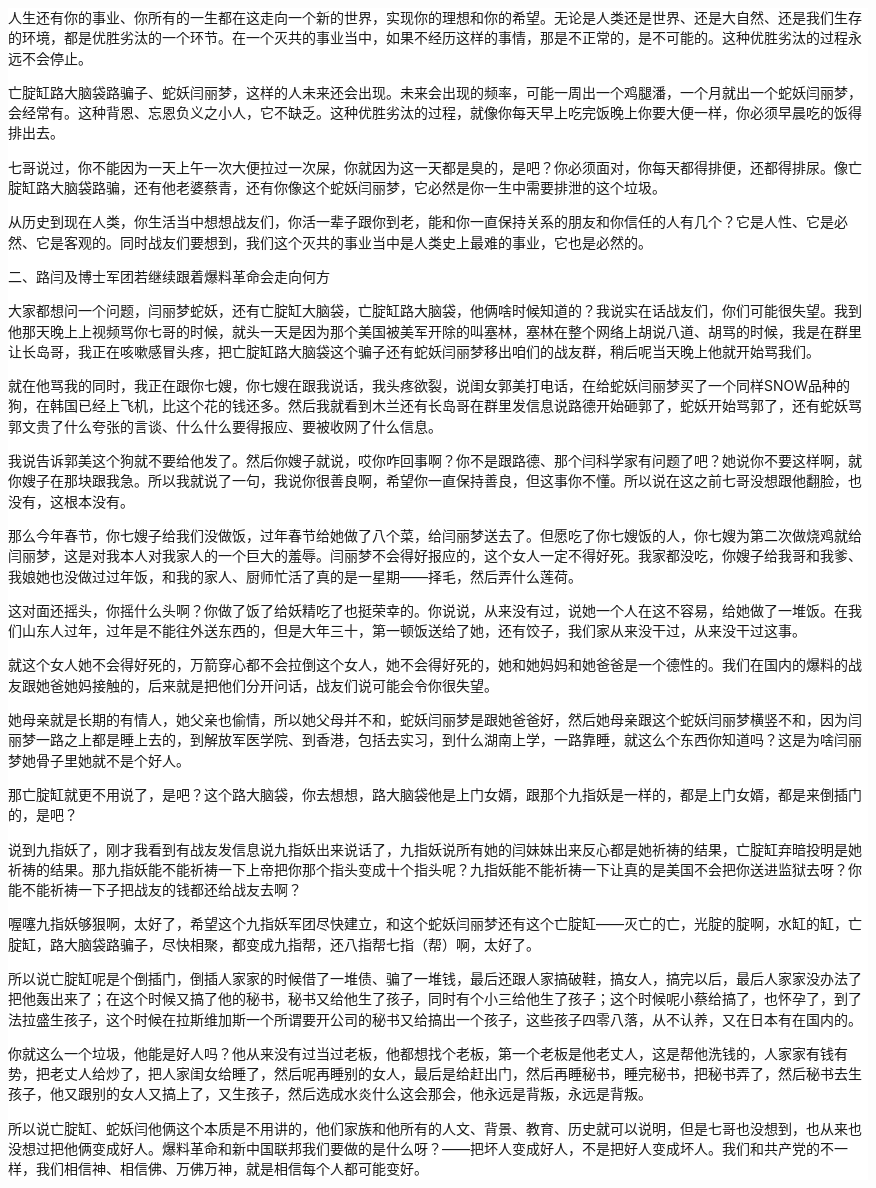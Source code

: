 
人生还有你的事业、你所有的一生都在这走向一个新的世界，实现你的理想和你的希望。无论是人类还是世界、还是大自然、还是我们生存的环境，都是优胜劣汰的一个环节。在一个灭共的事业当中，如果不经历这样的事情，那是不正常的，是不可能的。这种优胜劣汰的过程永远不会停止。


亡腚缸路大脑袋路骗子、蛇妖闫丽梦，这样的人未来还会出现。未来会出现的频率，可能一周出一个鸡腿潘，一个月就出一个蛇妖闫丽梦，会经常有。这种背恩、忘恩负义之小人，它不缺乏。这种优胜劣汰的过程，就像你每天早上吃完饭晚上你要大便一样，你必须早晨吃的饭得排出去。


七哥说过，你不能因为一天上午一次大便拉过一次屎，你就因为这一天都是臭的，是吧？你必须面对，你每天都得排便，还都得排尿。像亡腚缸路大脑袋路骗，还有他老婆蔡青，还有你像这个蛇妖闫丽梦，它必然是你一生中需要排泄的这个垃圾。


从历史到现在人类，你生活当中想想战友们，你活一辈子跟你到老，能和你一直保持关系的朋友和你信任的人有几个？它是人性、它是必然、它是客观的。同时战友们要想到，我们这个灭共的事业当中是人类史上最难的事业，它也是必然的。


二、路闫及博士军团若继续跟着爆料革命会走向何方


大家都想问一个问题，闫丽梦蛇妖，还有亡腚缸大脑袋，亡腚缸路大脑袋，他俩啥时候知道的？我说实在话战友们，你们可能很失望。我到他那天晚上上视频骂你七哥的时候，就头一天是因为那个美国被美军开除的叫塞林，塞林在整个网络上胡说八道、胡骂的时候，我是在群里让长岛哥，我正在咳嗽感冒头疼，把亡腚缸路大脑袋这个骗子还有蛇妖闫丽梦移出咱们的战友群，稍后呢当天晚上他就开始骂我们。


就在他骂我的同时，我正在跟你七嫂，你七嫂在跟我说话，我头疼欲裂，说闺女郭美打电话，在给蛇妖闫丽梦买了一个同样SNOW品种的狗，在韩国已经上飞机，比这个花的钱还多。然后我就看到木兰还有长岛哥在群里发信息说路德开始砸郭了，蛇妖开始骂郭了，还有蛇妖骂郭文贵了什么夸张的言谈、什么什么要得报应、要被收网了什么信息。


我说告诉郭美这个狗就不要给他发了。然后你嫂子就说，哎你咋回事啊？你不是跟路德、那个闫科学家有问题了吧？她说你不要这样啊，就你嫂子在那块跟我急。所以我就说了一句，我说你很善良啊，希望你一直保持善良，但这事你不懂。所以说在这之前七哥没想跟他翻脸，也没有，这根本没有。


那么今年春节，你七嫂子给我们没做饭，过年春节给她做了八个菜，给闫丽梦送去了。但愿吃了你七嫂饭的人，你七嫂为第二次做烧鸡就给闫丽梦，这是对我本人对我家人的一个巨大的羞辱。闫丽梦不会得好报应的，这个女人一定不得好死。我家都没吃，你嫂子给我哥和我爹、我娘她也没做过过年饭，和我的家人、厨师忙活了真的是一星期——择毛，然后弄什么莲荷。


这对面还摇头，你摇什么头啊？你做了饭了给妖精吃了也挺荣幸的。你说说，从来没有过，说她一个人在这不容易，给她做了一堆饭。在我们山东人过年，过年是不能往外送东西的，但是大年三十，第一顿饭送给了她，还有饺子，我们家从来没干过，从来没干过这事。


就这个女人她不会得好死的，万箭穿心都不会拉倒这个女人，她不会得好死的，她和她妈妈和她爸爸是一个德性的。我们在国内的爆料的战友跟她爸她妈接触的，后来就是把他们分开问话，战友们说可能会令你很失望。


她母亲就是长期的有情人，她父亲也偷情，所以她父母并不和，蛇妖闫丽梦是跟她爸爸好，然后她母亲跟这个蛇妖闫丽梦横竖不和，因为闫丽梦一路之上都是睡上去的，到解放军医学院、到香港，包括去实习，到什么湖南上学，一路靠睡，就这么个东西你知道吗？这是为啥闫丽梦她骨子里她就不是个好人。


那亡腚缸就更不用说了，是吧？这个路大脑袋，你去想想，路大脑袋他是上门女婿，跟那个九指妖是一样的，都是上门女婿，都是来倒插门的，是吧？


说到九指妖了，刚才我看到有战友发信息说九指妖出来说话了，九指妖说所有她的闫妹妹出来反心都是她祈祷的结果，亡腚缸弃暗投明是她祈祷的结果。那九指妖能不能祈祷一下上帝把你那个指头变成十个指头呢？九指妖能不能祈祷一下让真的是美国不会把你送进监狱去呀？你能不能祈祷一下子把战友的钱都还给战友去啊？


喔噻九指妖够狠啊，太好了，希望这个九指妖军团尽快建立，和这个蛇妖闫丽梦还有这个亡腚缸——灭亡的亡，光腚的腚啊，水缸的缸，亡腚缸，路大脑袋路骗子，尽快相聚，都变成九指帮，还八指帮七指（帮）啊，太好了。


所以说亡腚缸呢是个倒插门，倒插人家家的时候借了一堆债、骗了一堆钱，最后还跟人家搞破鞋，搞女人，搞完以后，最后人家家没办法了把他轰出来了；在这个时候又搞了他的秘书，秘书又给他生了孩子，同时有个小三给他生了孩子；这个时候呢小蔡给搞了，也怀孕了，到了法拉盛生孩子，这个时候在拉斯维加斯一个所谓要开公司的秘书又给搞出一个孩子，这些孩子四零八落，从不认养，又在日本有在国内的。


你就这么一个垃圾，他能是好人吗？他从来没有过当过老板，他都想找个老板，第一个老板是他老丈人，这是帮他洗钱的，人家家有钱有势，把老丈人给炒了，把人家闺女给睡了，然后呢再睡别的女人，最后是给赶出门，然后再睡秘书，睡完秘书，把秘书弄了，然后秘书去生孩子，他又跟别的女人又搞上了，又生孩子，然后选成水炎什么这会那会，他永远是背叛，永远是背叛。


所以说亡腚缸、蛇妖闫他俩这个本质是不用讲的，他们家族和他所有的人文、背景、教育、历史就可以说明，但是七哥也没想到，也从来也没想过把他俩变成好人。爆料革命和新中国联邦我们要做的是什么呀？——把坏人变成好人，不是把好人变成坏人。我们和共产党的不一样，我们相信神、相信佛、万佛万神，就是相信每个人都可能变好。
